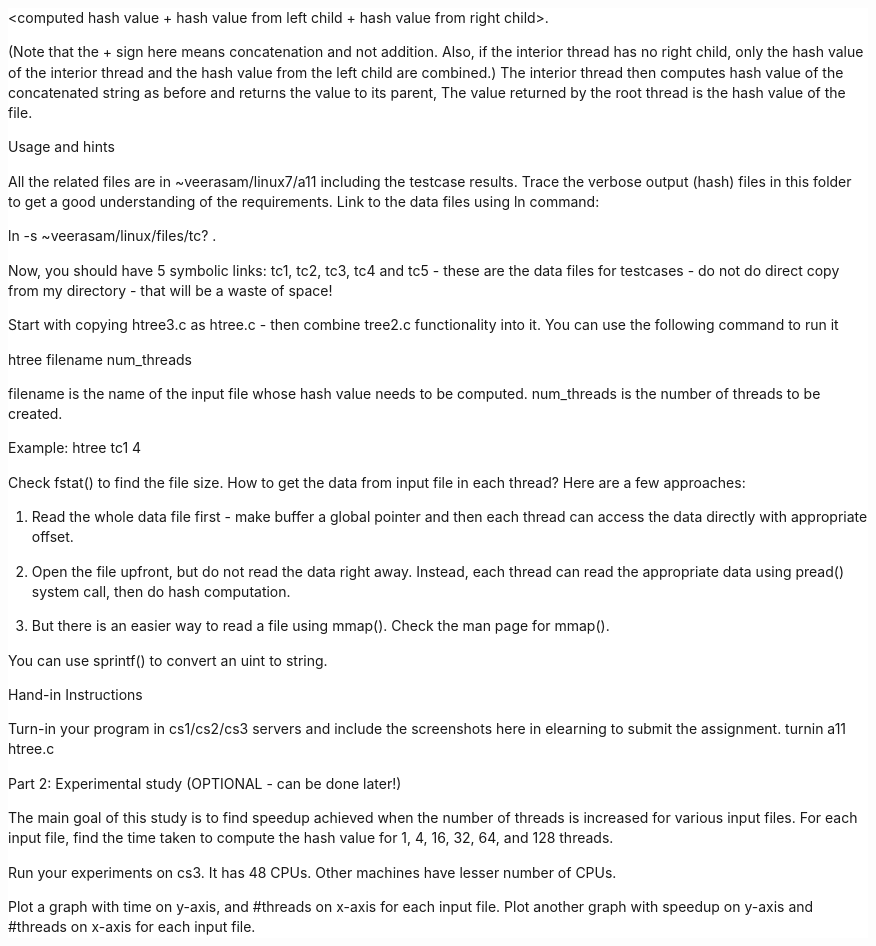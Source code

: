 <computed hash value + hash value from left child + hash value from right child>.

(Note that the + sign here means concatenation and not addition. Also, if the interior thread has no right child, only the hash value of the interior thread and the hash value from the left child are combined.) The interior thread then computes hash value of the concatenated string as before and returns the value to its parent, The value returned by the root thread is the hash value of the file.

Usage and hints

All the related files are in ~veerasam/linux7/a11 including the testcase results. Trace the verbose output (hash) files in this folder to get a good understanding of the requirements. Link to the data files using ln command:

ln -s ~veerasam/linux/files/tc? .

Now, you should have 5 symbolic links: tc1, tc2, tc3, tc4 and tc5 - these are the data files for testcases - do not do direct copy from my directory - that will be a waste of space!

Start with copying htree3.c as htree.c - then combine tree2.c functionality into it. You can use the following command to run it

htree filename num_threads

filename is the name of the input file whose hash value needs to be computed. num_threads is the number of threads to be created.

Example: htree tc1 4

Check fstat() to find the file size. How to get the data from input file in each thread? Here are a few approaches:
1. Read the whole data file first - make buffer a global pointer and then each thread can access the data directly with appropriate offset.

2. Open the file upfront, but do not read the data right away. Instead, each thread can read the appropriate data using pread() system call, then do hash computation.

3. But there is an easier way to read a file using mmap(). Check the man page for mmap().

You can use sprintf() to convert an uint to string.

Hand-in Instructions

Turn-in your program in cs1/cs2/cs3 servers and include the screenshots here in elearning to submit the assignment.
turnin a11 htree.c

 

Part 2: Experimental study (OPTIONAL - can be done later!)

The main goal of this study is to find speedup achieved when the number of threads is increased for various input files. For each input file, find the time taken to compute the hash value for 1, 4, 16, 32, 64, and 128 threads.

 

Run your experiments on cs3. It has 48 CPUs. Other machines have lesser number of CPUs.

 

Plot a graph with time on y-axis, and #threads on x-axis for each input file. Plot another graph with speedup on y-axis and #threads on x-axis for each input file.
